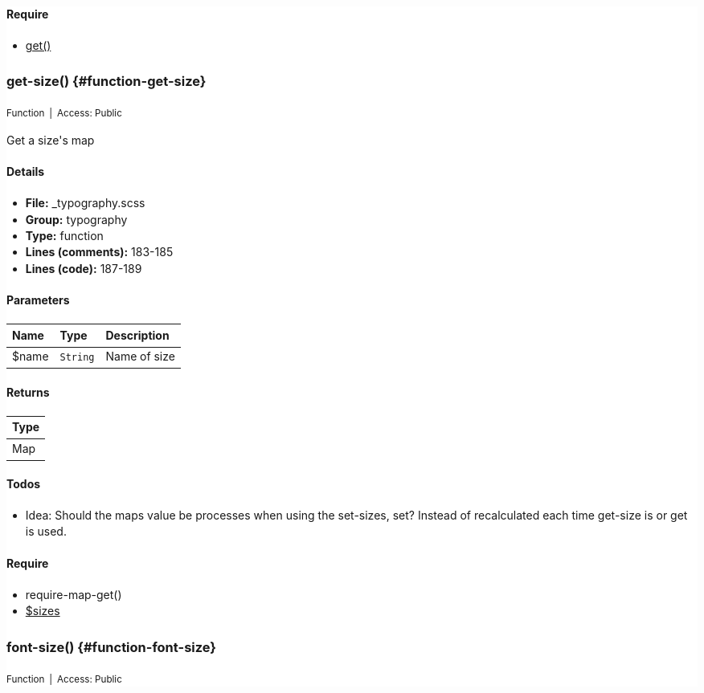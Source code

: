 
#### Require

- [get()](/sass/core/breakpoint/#function-get)
  


###  get-size() {#function-get-size} 

<small>Function&ensp;|&ensp;Access: Public</small>

  

Get a size's map
    
    

#### Details

- **File:** _typography.scss
- **Group:** typography
- **Type:** function
- **Lines (comments):** 183-185
- **Lines (code):** 187-189
    
    

#### Parameters


|Name|Type|Description|
|:--|:--|:--|
|$name|`String`|Name of size|

    

#### Returns


|Type|
|:--|
|Map|

    

#### Todos

- Idea: Should the maps value be processes when using the set-sizes, set? Instead of recalculated each time get-size is or get is used.
    

#### Require

- require-map-get()
- [$sizes](/sass/core/breakpoint/#variable-sizes)
  


###  font-size() {#function-font-size} 

<small>Function&ensp;|&ensp;Access: Public</small>
